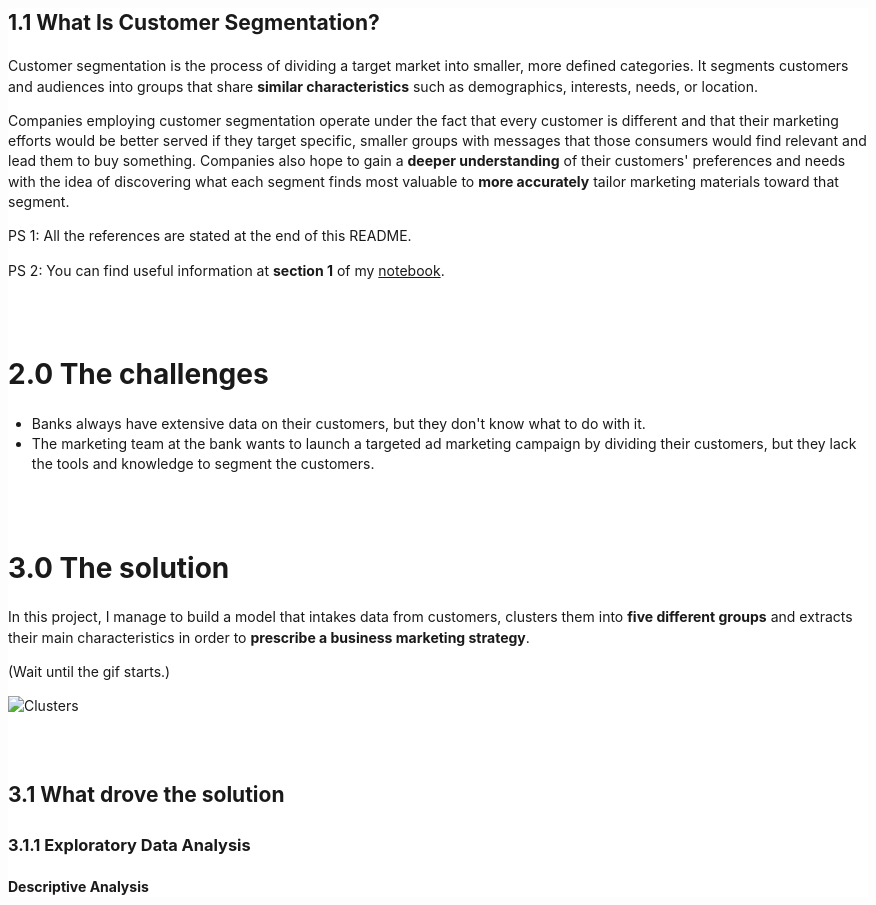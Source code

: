 ## 1.1 What Is Customer Segmentation?

Customer segmentation is the process of dividing a target market into smaller, more defined categories. It segments customers and audiences into groups that share **similar characteristics** such as demographics, interests, needs, or location.

Companies employing customer segmentation operate under the fact that every customer is different and that their marketing efforts would be better served if they target specific, smaller groups with messages that those consumers would find relevant and lead them to buy something. Companies also hope to gain a **deeper understanding** of their customers' preferences and needs with the idea of discovering what each segment finds most valuable to **more accurately** tailor marketing materials toward that segment.

PS 1: All the references are stated at the end of this README.

PS 2: You can find useful information at **section 1** of my [notebook](https://github.com/brunokatekawa/credit_card_clustering/blob/master/Credit_Card_Mkt_Clustering.ipynb).

<br>

# 2.0 The challenges

- Banks always have extensive data on their customers, but they don't know what to do with it.
- The marketing team at the bank wants to launch a targeted ad marketing campaign by dividing their customers, but they lack the tools and knowledge to segment the customers.

<br>

# 3.0 The solution

In this project, I manage to build a model that intakes data from customers, clusters them into **five different groups** and extracts their main characteristics in order to **prescribe a business marketing strategy**.

(Wait until the gif starts.)

![Clusters](img/clusters_tsne_3d.gif)

<br>

## 3.1 What drove the solution

### 3.1.1 Exploratory Data Analysis

#### Descriptive Analysis
